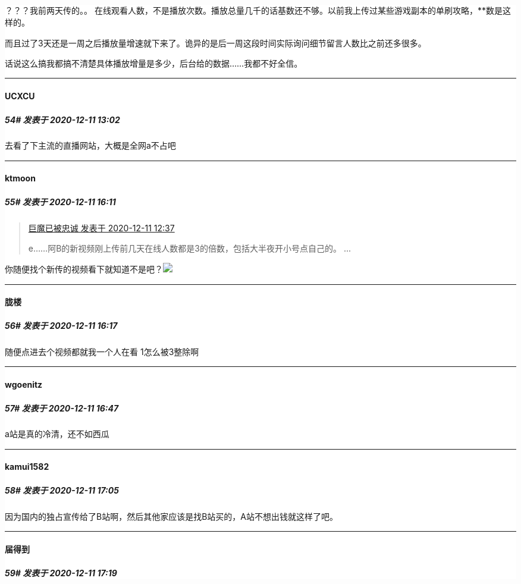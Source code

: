 ？？？我前两天传的。。</blockquote>
在线观看人数，不是播放次数。播放总量几千的话基数还不够。以前我上传过某些游戏副本的单刷攻略，**数是这样的。

而且过了3天还是一周之后播放量增速就下来了。诡异的是后一周这段时间实际询问细节留言人数比之前还多很多。

话说这么搞我都搞不清楚具体播放增量是多少，后台给的数据……我都不好全信。


-----

####  UCXCU  
##### 54#       发表于 2020-12-11 13:02


去看了下主流的直播网站，大概是全网a不占吧


-----

####  ktmoon  
##### 55#       发表于 2020-12-11 16:11


<blockquote><a href="httphttps://bbs.saraba1st.com/2b/forum.php?mod=redirect&amp;goto=findpost&amp;pid=49683445&amp;ptid=1976806" target="_blank">巨魔已被忠诚 发表于 2020-12-11 12:37</a>

e……阿B的新视频刚上传前几天在线人数都是3的倍数，包括大半夜开小号点自己的。 ...</blockquote>
你随便找个新传的视频看下就知道不是吧？<img src="https://static.saraba1st.com/image/smiley/face2017/001.png" referrerpolicy="no-referrer">


-----

####  胧楼  
##### 56#       发表于 2020-12-11 16:17


随便点进去个视频都就我一个人在看 1怎么被3整除啊


-----

####  wgoenitz  
##### 57#       发表于 2020-12-11 16:47


a站是真的冷清，还不如西瓜


-----

####  kamui1582  
##### 58#       发表于 2020-12-11 17:05


因为国内的独占宣传给了B站啊，然后其他家应该是找B站买的，A站不想出钱就这样了吧。


-----

####  届得到  
##### 59#       发表于 2020-12-11 17:19
